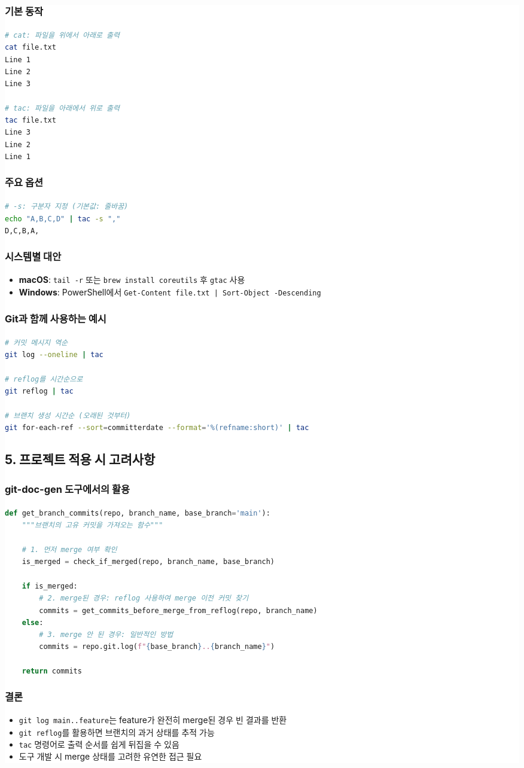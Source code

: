 ### 기본 동작
```bash
# cat: 파일을 위에서 아래로 출력
cat file.txt
Line 1
Line 2
Line 3

# tac: 파일을 아래에서 위로 출력
tac file.txt
Line 3
Line 2
Line 1
```

### 주요 옵션
```bash
# -s: 구분자 지정 (기본값: 줄바꿈)
echo "A,B,C,D" | tac -s ","
D,C,B,A,
```

### 시스템별 대안
- **macOS**: `tail -r` 또는 `brew install coreutils` 후 `gtac` 사용
- **Windows**: PowerShell에서 `Get-Content file.txt | Sort-Object -Descending`

### Git과 함께 사용하는 예시
```bash
# 커밋 메시지 역순
git log --oneline | tac

# reflog를 시간순으로
git reflog | tac

# 브랜치 생성 시간순 (오래된 것부터)
git for-each-ref --sort=committerdate --format='%(refname:short)' | tac
```

## 5. 프로젝트 적용 시 고려사항

### git-doc-gen 도구에서의 활용
```python
def get_branch_commits(repo, branch_name, base_branch='main'):
    """브랜치의 고유 커밋을 가져오는 함수"""
    
    # 1. 먼저 merge 여부 확인
    is_merged = check_if_merged(repo, branch_name, base_branch)
    
    if is_merged:
        # 2. merge된 경우: reflog 사용하여 merge 이전 커밋 찾기
        commits = get_commits_before_merge_from_reflog(repo, branch_name)
    else:
        # 3. merge 안 된 경우: 일반적인 방법
        commits = repo.git.log(f"{base_branch}..{branch_name}")
    
    return commits
```

### 결론
- `git log main..feature`는 feature가 완전히 merge된 경우 빈 결과를 반환
- `git reflog`를 활용하면 브랜치의 과거 상태를 추적 가능
- `tac` 명령어로 출력 순서를 쉽게 뒤집을 수 있음
- 도구 개발 시 merge 상태를 고려한 유연한 접근 필요